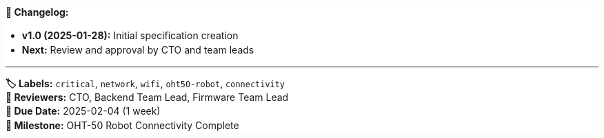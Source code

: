 
**📝 Changelog:**
- **v1.0 (2025-01-28):** Initial specification creation
- **Next:** Review and approval by CTO and team leads

---

**🏷️ Labels:** `critical`, `network`, `wifi`, `oht50-robot`, `connectivity`  
**👥 Reviewers:** CTO, Backend Team Lead, Firmware Team Lead  
**📅 Due Date:** 2025-02-04 (1 week)  
**🎯 Milestone:** OHT-50 Robot Connectivity Complete
